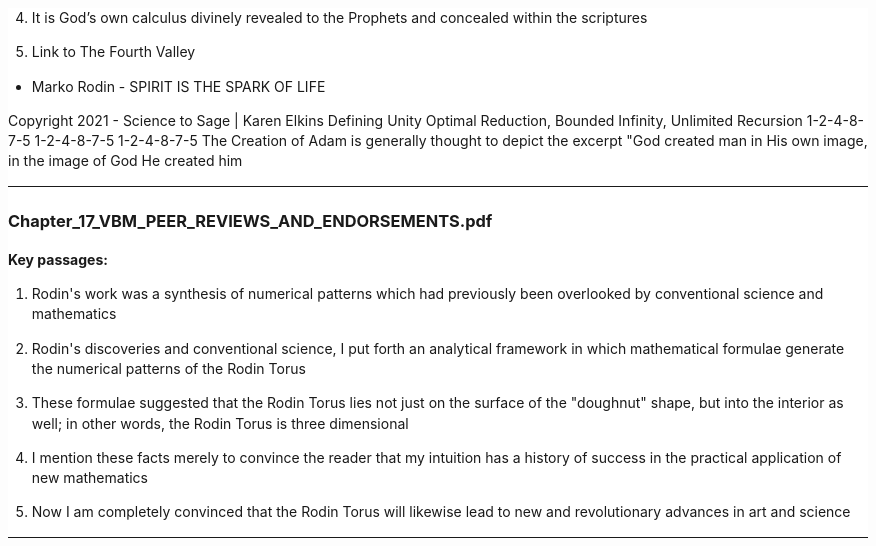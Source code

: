4. It  is  God’s  own  calculus 
divinely revealed to the Prophets and concealed within the scriptures

5. Link to The Fourth Valley 
 - Marko Rodin -
SPIRIT IS THE SPARK OF LIFE 

Copyright 2021 - Science to Sage | Karen Elkins
Defining Unity 
Optimal Reduction, Bounded Infinity, Unlimited Recursion 
1-2-4-8-7-5 1-2-4-8-7-5 1-2-4-8-7-5 
The Creation of Adam is generally thought to 
depict the excerpt "God created man in His own 
image, in the image of God He created him

---

### Chapter_17_VBM_PEER_REVIEWS_AND_ENDORSEMENTS.pdf

**Key passages:**

1. Rodin's work 
was  a  synthesis  of  numerical  patterns  which  had  previously  been  overlooked  by 
conventional  science  and  mathematics

2. Rodin's  discoveries  and  conventional  science,  I  put  forth  an  analytical  framework  in 
which  mathematical  formulae  generate  the  numerical  patterns  of  the  Rodin  Torus

3. These  formulae  suggested  that  the  Rodin  Torus  lies  not  just  on  the  surface  of  the 
"doughnut"  shape,  but  into  the  interior  as  well;  in  other  words,  the  Rodin  Torus  is 
three dimensional

4. I mention these facts merely to convince the reader that my intuition 
has a history of success in the practical application of new mathematics

5. Now  I  am  completely  convinced  that  the  Rodin  Torus  will  likewise  lead  to  new  and 
revolutionary  advances  in  art  and  science

---

